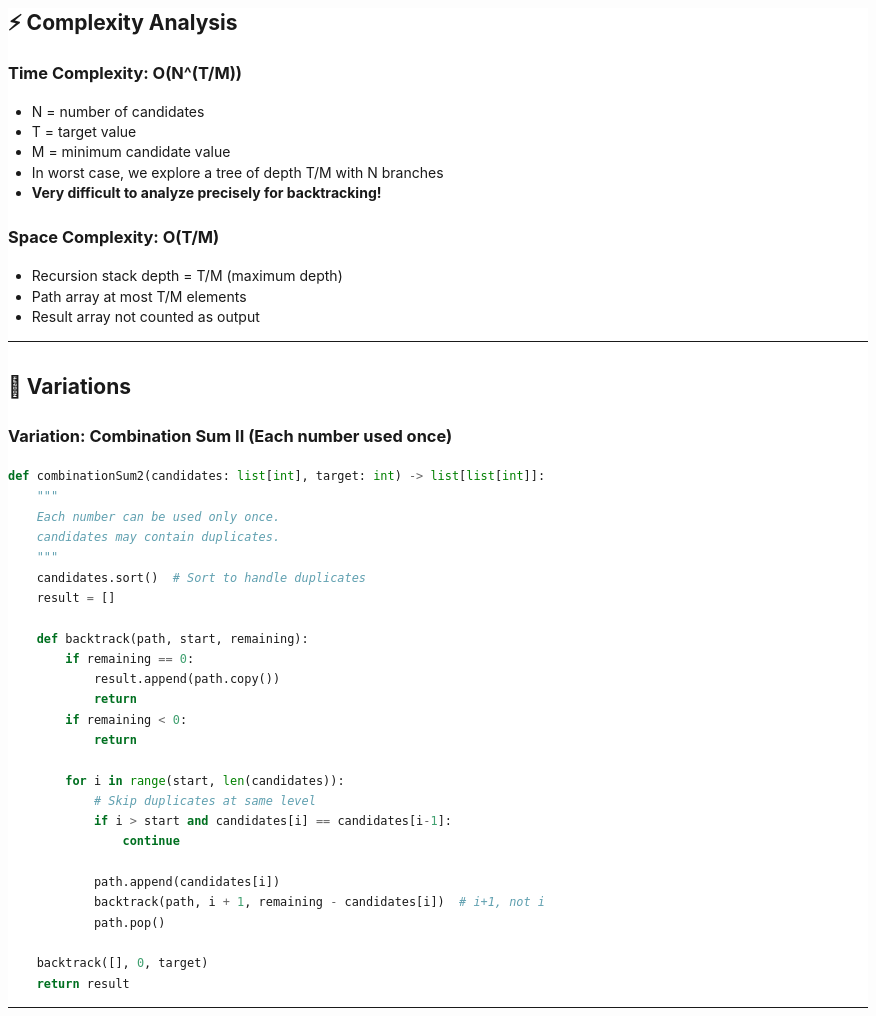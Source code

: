 
## ⚡ Complexity Analysis

### Time Complexity: **O(N^(T/M))**
- N = number of candidates
- T = target value
- M = minimum candidate value
- In worst case, we explore a tree of depth T/M with N branches
- **Very difficult to analyze precisely for backtracking!**

### Space Complexity: **O(T/M)**
- Recursion stack depth = T/M (maximum depth)
- Path array at most T/M elements
- Result array not counted as output

---

## 🎨 Variations

### Variation: Combination Sum II (Each number used once)

```python
def combinationSum2(candidates: list[int], target: int) -> list[list[int]]:
    """
    Each number can be used only once.
    candidates may contain duplicates.
    """
    candidates.sort()  # Sort to handle duplicates
    result = []
    
    def backtrack(path, start, remaining):
        if remaining == 0:
            result.append(path.copy())
            return
        if remaining < 0:
            return
        
        for i in range(start, len(candidates)):
            # Skip duplicates at same level
            if i > start and candidates[i] == candidates[i-1]:
                continue
            
            path.append(candidates[i])
            backtrack(path, i + 1, remaining - candidates[i])  # i+1, not i
            path.pop()
    
    backtrack([], 0, target)
    return result
```

---
